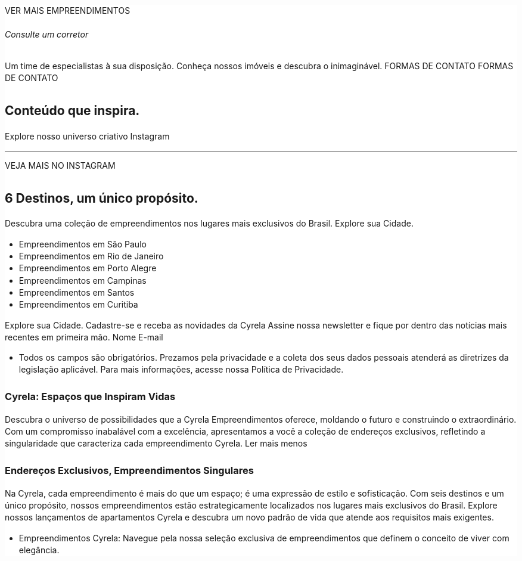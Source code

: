 
VER MAIS EMPREENDIMENTOS 
######  Consulte um corretor 
Um time de especialistas à sua disposição. Conheça nossos imóveis e descubra o inimaginável. 
FORMAS DE CONTATO 
FORMAS DE CONTATO 
##  Conteúdo que inspira. 
Explore nosso universo criativo 
Instagram
  *   *   *   *   *   * 

VEJA MAIS NO INSTAGRAM 
## 6 Destinos, um único propósito.
Descubra uma coleção de empreendimentos nos lugares mais exclusivos do Brasil.
Explore sua Cidade. 
  * Empreendimentos em
São Paulo
  * Empreendimentos em
Rio de Janeiro
  * Empreendimentos em
Porto Alegre
  * Empreendimentos em
Campinas
  * Empreendimentos em
Santos
  * Empreendimentos em
Curitiba


Explore sua Cidade. 
Cadastre-se e receba as novidades da Cyrela  Assine nossa newsletter e fique por dentro das notícias mais recentes em primeira mão. 
Nome
E-mail
* Todos os campos são obrigatórios.
Prezamos pela privacidade e a coleta dos seus dados pessoais atenderá as diretrizes da legislação aplicável. Para mais informações, acesse nossa Política de Privacidade.
### **Cyrela: Espaços que Inspiram Vidas**
Descubra o universo de possibilidades que a Cyrela Empreendimentos oferece, moldando o futuro e construindo o extraordinário. Com um compromisso inabalável com a excelência, apresentamos a você a coleção de endereços exclusivos, refletindo a singularidade que caracteriza cada empreendimento Cyrela.
Ler mais menos
### **Endereços Exclusivos, Empreendimentos Singulares**
Na Cyrela, cada empreendimento é mais do que um espaço; é uma expressão de estilo e sofisticação. Com seis destinos e um único propósito, nossos empreendimentos estão estrategicamente localizados nos lugares mais exclusivos do Brasil. Explore nossos lançamentos de apartamentos Cyrela e descubra um novo padrão de vida que atende aos requisitos mais exigentes.
  * Empreendimentos Cyrela: Navegue pela nossa seleção exclusiva de empreendimentos que definem o conceito de viver com elegância.
